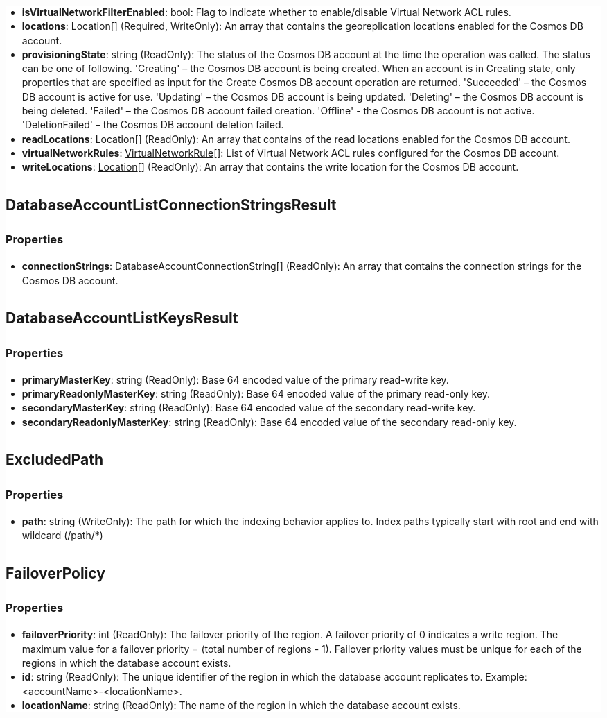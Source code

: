 * **isVirtualNetworkFilterEnabled**: bool: Flag to indicate whether to enable/disable Virtual Network ACL rules.
* **locations**: [Location](#location)[] (Required, WriteOnly): An array that contains the georeplication locations enabled for the Cosmos DB account.
* **provisioningState**: string (ReadOnly): The status of the Cosmos DB account at the time the operation was called. The status can be one of following. 'Creating' – the Cosmos DB account is being created. When an account is in Creating state, only properties that are specified as input for the Create Cosmos DB account operation are returned. 'Succeeded' – the Cosmos DB account is active for use. 'Updating' – the Cosmos DB account is being updated. 'Deleting' – the Cosmos DB account is being deleted. 'Failed' – the Cosmos DB account failed creation. 'Offline' - the Cosmos DB account is not active. 'DeletionFailed' – the Cosmos DB account deletion failed.
* **readLocations**: [Location](#location)[] (ReadOnly): An array that contains of the read locations enabled for the Cosmos DB account.
* **virtualNetworkRules**: [VirtualNetworkRule](#virtualnetworkrule)[]: List of Virtual Network ACL rules configured for the Cosmos DB account.
* **writeLocations**: [Location](#location)[] (ReadOnly): An array that contains the write location for the Cosmos DB account.

## DatabaseAccountListConnectionStringsResult
### Properties
* **connectionStrings**: [DatabaseAccountConnectionString](#databaseaccountconnectionstring)[] (ReadOnly): An array that contains the connection strings for the Cosmos DB account.

## DatabaseAccountListKeysResult
### Properties
* **primaryMasterKey**: string (ReadOnly): Base 64 encoded value of the primary read-write key.
* **primaryReadonlyMasterKey**: string (ReadOnly): Base 64 encoded value of the primary read-only key.
* **secondaryMasterKey**: string (ReadOnly): Base 64 encoded value of the secondary read-write key.
* **secondaryReadonlyMasterKey**: string (ReadOnly): Base 64 encoded value of the secondary read-only key.

## ExcludedPath
### Properties
* **path**: string (WriteOnly): The path for which the indexing behavior applies to. Index paths typically start with root and end with wildcard (/path/*)

## FailoverPolicy
### Properties
* **failoverPriority**: int (ReadOnly): The failover priority of the region. A failover priority of 0 indicates a write region. The maximum value for a failover priority = (total number of regions - 1). Failover priority values must be unique for each of the regions in which the database account exists.
* **id**: string (ReadOnly): The unique identifier of the region in which the database account replicates to. Example: &lt;accountName&gt;-&lt;locationName&gt;.
* **locationName**: string (ReadOnly): The name of the region in which the database account exists.
